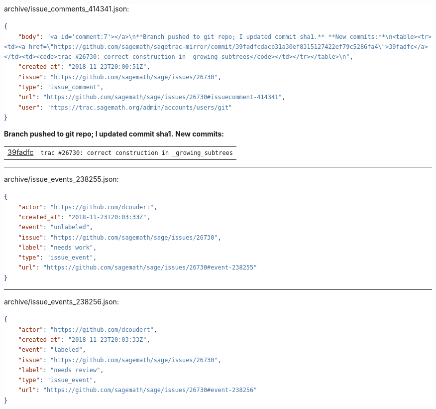 archive/issue_comments_414341.json:
```json
{
    "body": "<a id='comment:7'></a>\n**Branch pushed to git repo; I updated commit sha1.** **New commits:**\n<table><tr><td><a href=\"https://github.com/sagemath/sagetrac-mirror/commit/39fadfcdacb31a30ef8315127422ef79c5286fa4\">39fadfc</a></td><td><code>trac #26730: correct construction in _growing_subtrees</code></td></tr></table>\n",
    "created_at": "2018-11-23T20:00:51Z",
    "issue": "https://github.com/sagemath/sage/issues/26730",
    "type": "issue_comment",
    "url": "https://github.com/sagemath/sage/issues/26730#issuecomment-414341",
    "user": "https://trac.sagemath.org/admin/accounts/users/git"
}
```

<a id='comment:7'></a>
**Branch pushed to git repo; I updated commit sha1.** **New commits:**
<table><tr><td><a href="https://github.com/sagemath/sagetrac-mirror/commit/39fadfcdacb31a30ef8315127422ef79c5286fa4">39fadfc</a></td><td><code>trac #26730: correct construction in _growing_subtrees</code></td></tr></table>




---

archive/issue_events_238255.json:
```json
{
    "actor": "https://github.com/dcoudert",
    "created_at": "2018-11-23T20:03:33Z",
    "event": "unlabeled",
    "issue": "https://github.com/sagemath/sage/issues/26730",
    "label": "needs work",
    "type": "issue_event",
    "url": "https://github.com/sagemath/sage/issues/26730#event-238255"
}
```



---

archive/issue_events_238256.json:
```json
{
    "actor": "https://github.com/dcoudert",
    "created_at": "2018-11-23T20:03:33Z",
    "event": "labeled",
    "issue": "https://github.com/sagemath/sage/issues/26730",
    "label": "needs review",
    "type": "issue_event",
    "url": "https://github.com/sagemath/sage/issues/26730#event-238256"
}
```

